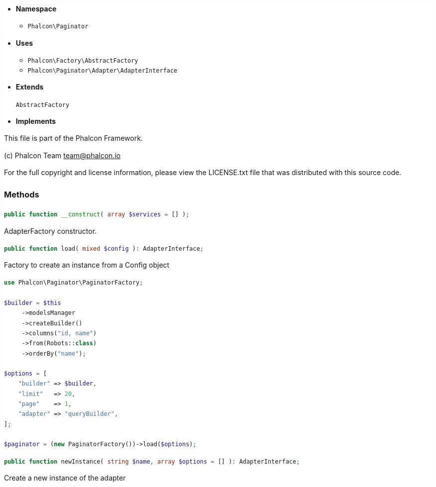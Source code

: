 
-   __Namespace__

    - `Phalcon\Paginator`

-   __Uses__
    
    - `Phalcon\Factory\AbstractFactory`
    - `Phalcon\Paginator\Adapter\AdapterInterface`

-   __Extends__
    
    `AbstractFactory`

-   __Implements__
    

This file is part of the Phalcon Framework.

(c) Phalcon Team <team@phalcon.io>

For the full copyright and license information, please view the LICENSE.txt
file that was distributed with this source code.


### Methods

```php
public function __construct( array $services = [] );
```
AdapterFactory constructor.


```php
public function load( mixed $config ): AdapterInterface;
```
Factory to create an instance from a Config object

```php
use Phalcon\Paginator\PaginatorFactory;

$builder = $this
     ->modelsManager
     ->createBuilder()
     ->columns("id, name")
     ->from(Robots::class)
     ->orderBy("name");

$options = [
    "builder" => $builder,
    "limit"   => 20,
    "page"    => 1,
    "adapter" => "queryBuilder",
];

$paginator = (new PaginatorFactory())->load($options);
```


```php
public function newInstance( string $name, array $options = [] ): AdapterInterface;
```
Create a new instance of the adapter
